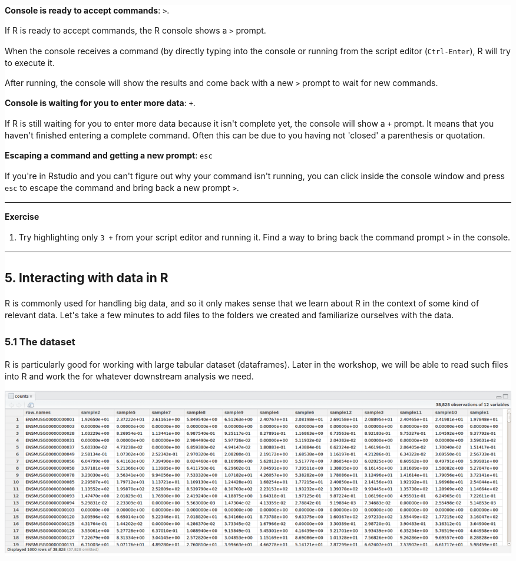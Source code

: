 **Console is ready to accept commands**: `>`.

If R is ready to accept commands, the R console shows a `>` prompt. 

When the console receives a command (by directly typing into the console or running from the script editor (`Ctrl-Enter`), R will try to execute it.

After running, the console will show the results and come back with a new `>` prompt to wait for new commands.


**Console is waiting for you to enter more data**: `+`.

If R is still waiting for you to enter more data because it isn't complete yet,
the console will show a `+` prompt. It means that you haven't finished entering
a complete command. Often this can be due to you having not 'closed' a parenthesis or quotation. 

**Escaping a command and getting a new prompt**: `esc`

If you're in Rstudio and you can't figure out why your command isn't running, you can click inside the console window and press `esc` to escape the command and bring back a new prompt `>`.


***
**Exercise**

1. Try highlighting only `3 +` from your script editor and running it. Find a way to bring back the command prompt `>` in the console.

***

## 5. Interacting with data in R

R is commonly used for handling big data, and so it only makes sense that we learn about R in the context of some kind of relevant data. Let's take a few minutes to add files to the folders we created and familiarize ourselves with the data.

### 5.1 The dataset

R is particularly good for working with large tabular dataset (dataframes). Later in the workshop, we will be able to read such files into R and work the for whatever downstream analysis we need.

<img src="../img/counts_view.png" width="900"> 
